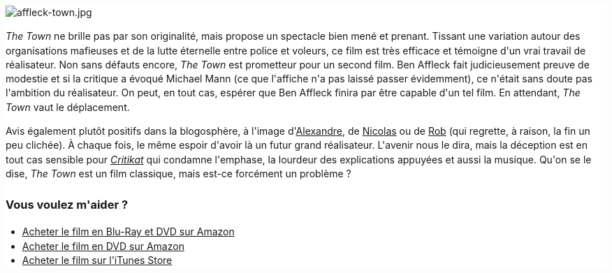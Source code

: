 <img class="aligncenter" src="https://voiretmanger.fr/wp-content/uploads/2010/09/affleck-town.jpg" border="0" alt="affleck-town.jpg" width="690" height="459" />

<em>The Town</em> ne brille pas par son originalité, mais propose un spectacle bien mené et prenant. Tissant une variation autour des organisations mafieuses et de la lutte éternelle entre police et voleurs, ce film est très efficace et témoigne d'un vrai travail de réalisateur. Non sans défauts encore, <em>The Town</em> est prometteur pour un second film. Ben Affleck fait judicieusement preuve de modestie et si la critique a évoqué Michael Mann (ce que l'affiche n'a pas laissé passer évidemment), ce n'était sans doute pas l'ambition du réalisateur. On peut, en tout cas, espérer que Ben Affleck finira par être capable d'un tel film. En attendant, <em>The Town</em> vaut le déplacement.

Avis également plutôt positifs dans la blogosphère, à l'image d'<a href="http://www.plan-c.fr/article-critique-the-town-de-ben-affleck-56790684.html">Alexandre</a>, de <a href="http://www.filmosphere.com/2010/09/critique-the-town-2010/">Nicolas</a> ou de <a href="http://www.toujoursraison.com/2010/09/town.html">Rob</a> (qui regrette, à raison, la fin un peu clichée). À chaque fois, le même espoir d'avoir là un futur grand réalisateur. L'avenir nous le dira, mais la déception est en tout cas sensible pour <em><a href="http://www.critikat.com/The-Town.html">Critikat</a></em> qui condamne l'emphase, la lourdeur des explications appuyées et aussi la musique. Qu'on se le dise, <em>The Town</em> est un film classique, mais est-ce forcément un problème ?

<div class="amazon">
<h3>Vous voulez m'aider ?</h3>
<ul>
	<li><a href="http://www.amazon.fr/gp/product/B0047E8YK8/ref=as_li_ss_tl?ie=UTF8&tag=leblogdenic07-21&linkCode=as2&camp=1642&creative=19458&creativeASIN=B0047E8YK8">Acheter le film en Blu-Ray et DVD sur Amazon</a></li>
	<li><a href="http://www.amazon.fr/gp/product/B0043VDEPU/ref=as_li_ss_tl?ie=UTF8&tag=leblogdenic07-21&linkCode=as2&camp=1642&creative=19458&creativeASIN=B0043VDEPU">Acheter le film en DVD sur Amazon</a></li>
	<li><a href="https://itunes.apple.com/fr/movie/the-town-2010/id415149605">Acheter le film sur l'iTunes Store</a></li>
</ul>
</div>

[^1]: Ce n'est pas sans rappeler une scène de <em><a href="https://voiretmanger.fr/2010/08/30/batman-begins-nolan/">Batman Begins</a></em>, dans un tout autre registre… Les masques utilisés par les braqueurs pendant leurs attaques sont aussi très proches de ceux utilisés par le Joker de <em><a href="https://voiretmanger.fr/2012/07/18/dark-knight-nolan/" title="The Dark Knight, Christopher Nolan">The Dark Knight</a></em>. Étonnant…